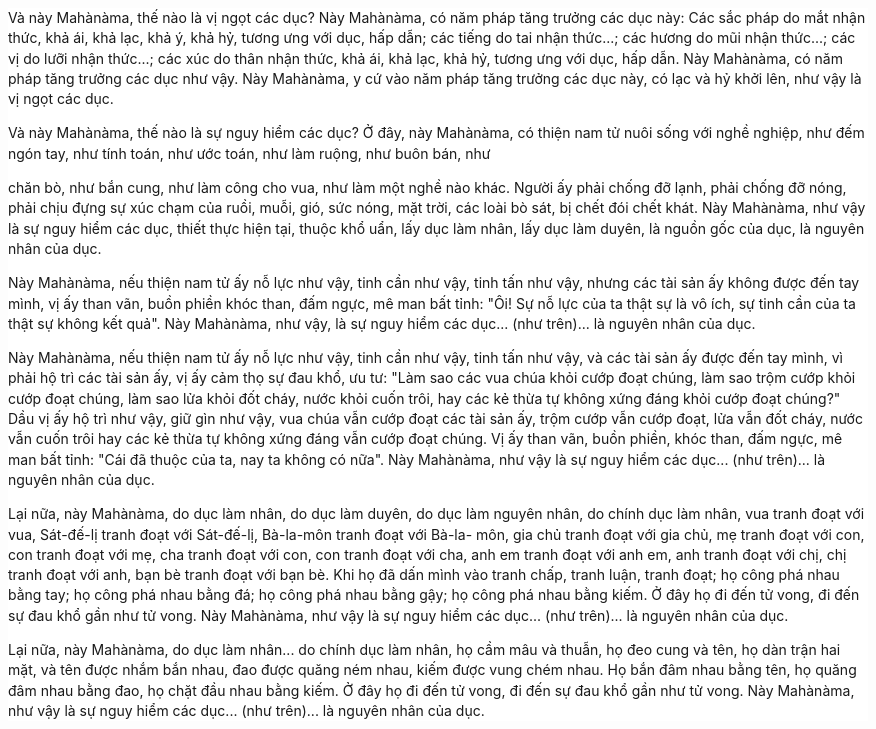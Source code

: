 Và này Mahànàma, thế nào là vị ngọt các dục? Này Mahànàma, có năm pháp tăng trưởng các dục này:
Các sắc pháp do mắt nhận thức, khả ái, khả lạc, khả ý, khả hỷ, tương ưng với dục, hấp dẫn; các tiếng do
tai nhận thức...; các hương do mũi nhận thức...; các vị do lưỡi nhận thức...; các xúc do thân nhận thức,
khả ái, khả lạc, khả hỷ, tương ưng với dục, hấp dẫn. Này Mahànàma, có năm pháp tăng trưởng các dục
như vậy. Này Mahànàma, y cứ vào năm pháp tăng trưởng các dục này, có lạc và hỷ khởi lên, như vậy là
vị ngọt các dục.

Và này Mahànàma, thế nào là sự nguy hiểm các dục? Ở đây, này Mahànàma, có thiện nam tử nuôi sống
với nghề nghiệp, như đếm ngón tay, như tính toán, như ước toán, như làm ruộng, như buôn bán, như

chăn bò, như bắn cung, như làm công cho vua, như làm một nghề nào khác. Người ấy phải chống đỡ
lạnh, phải chống đỡ nóng, phải chịu đựng sự xúc chạm của ruồi, muỗi, gió, sức nóng, mặt trời, các loài
bò sát, bị chết đói chết khát. Này Mahànàma, như vậy là sự nguy hiểm các dục, thiết thực hiện tại, thuộc
khổ uẩn, lấy dục làm nhân, lấy dục làm duyên, là nguồn gốc của dục, là nguyên nhân của dục.

Này Mahànàma, nếu thiện nam tử ấy nỗ lực như vậy, tinh cần như vậy, tinh tấn như vậy, nhưng các tài
sản ấy không được đến tay mình, vị ấy than vãn, buồn phiền khóc than, đấm ngực, mê man bất tỉnh: "Ôi!
Sự nỗ lực của ta thật sự là vô ích, sự tinh cần của ta thật sự không kết quả". Này Mahànàma, như vậy, là
sự nguy hiểm các dục... (như trên)... là nguyên nhân của dục.

Này Mahànàma, nếu thiện nam tử ấy nỗ lực như vậy, tinh cần như vậy, tinh tấn như vậy, và các tài sản
ấy được đến tay mình, vì phải hộ trì các tài sản ấy, vị ấy cảm thọ sự đau khổ, ưu tư: "Làm sao các vua
chúa khỏi cướp đoạt chúng, làm sao trộm cướp khỏi cướp đoạt chúng, làm sao lửa khỏi đốt cháy, nước
khỏi cuốn trôi, hay các kẻ thừa tự không xứng đáng khỏi cướp đoạt chúng?" Dầu vị ấy hộ trì như vậy,
giữ gìn như vậy, vua chúa vẫn cướp đoạt các tài sản ấy, trộm cướp vẫn cướp đoạt, lửa vẫn đốt cháy,
nước vẫn cuốn trôi hay các kẻ thừa tự không xứng đáng vẫn cướp đoạt chúng. Vị ấy than vãn, buồn
phiền, khóc than, đấm ngực, mê man bất tỉnh: "Cái đã thuộc của ta, nay ta không có nữa". Này
Mahànàma, như vậy là sự nguy hiểm các dục... (như trên)... là nguyên nhân của dục.

Lại nữa, này Mahànàma, do dục làm nhân, do dục làm duyên, do dục làm nguyên nhân, do chính dục
làm nhân, vua tranh đoạt với vua, Sát-đế-lị tranh đoạt với Sát-đế-lị, Bà-la-môn tranh đoạt với Bà-la-
môn, gia chủ tranh đoạt với gia chủ, mẹ tranh đoạt với con, con tranh đoạt với mẹ, cha tranh đoạt với
con, con tranh đoạt với cha, anh em tranh đoạt với anh em, anh tranh đoạt với chị, chị tranh đoạt với
anh, bạn bè tranh đoạt với bạn bè. Khi họ đã dấn mình vào tranh chấp, tranh luận, tranh đoạt; họ công
phá nhau bằng tay; họ công phá nhau bằng đá; họ công phá nhau bằng gậy; họ công phá nhau bằng
kiếm. Ở đây họ đi đến tử vong, đi đến sự đau khổ gần như tử vong. Này Mahànàma, như vậy là sự nguy
hiểm các dục... (như trên)... là nguyên nhân của dục.

Lại nữa, này Mahànàma, do dục làm nhân... do chính dục làm nhân, họ cầm mâu và thuẫn, họ đeo cung
và tên, họ dàn trận hai mặt, và tên được nhắm bắn nhau, đao được quăng ném nhau, kiếm được vung
chém nhau. Họ bắn đâm nhau bằng tên, họ quăng đâm nhau bằng đao, họ chặt đầu nhau bằng kiếm. Ở
đây họ đi đến tử vong, đi đến sự đau khổ gần như tử vong. Này Mahànàma, như vậy là sự nguy hiểm các
dục... (như trên)... là nguyên nhân của dục.
